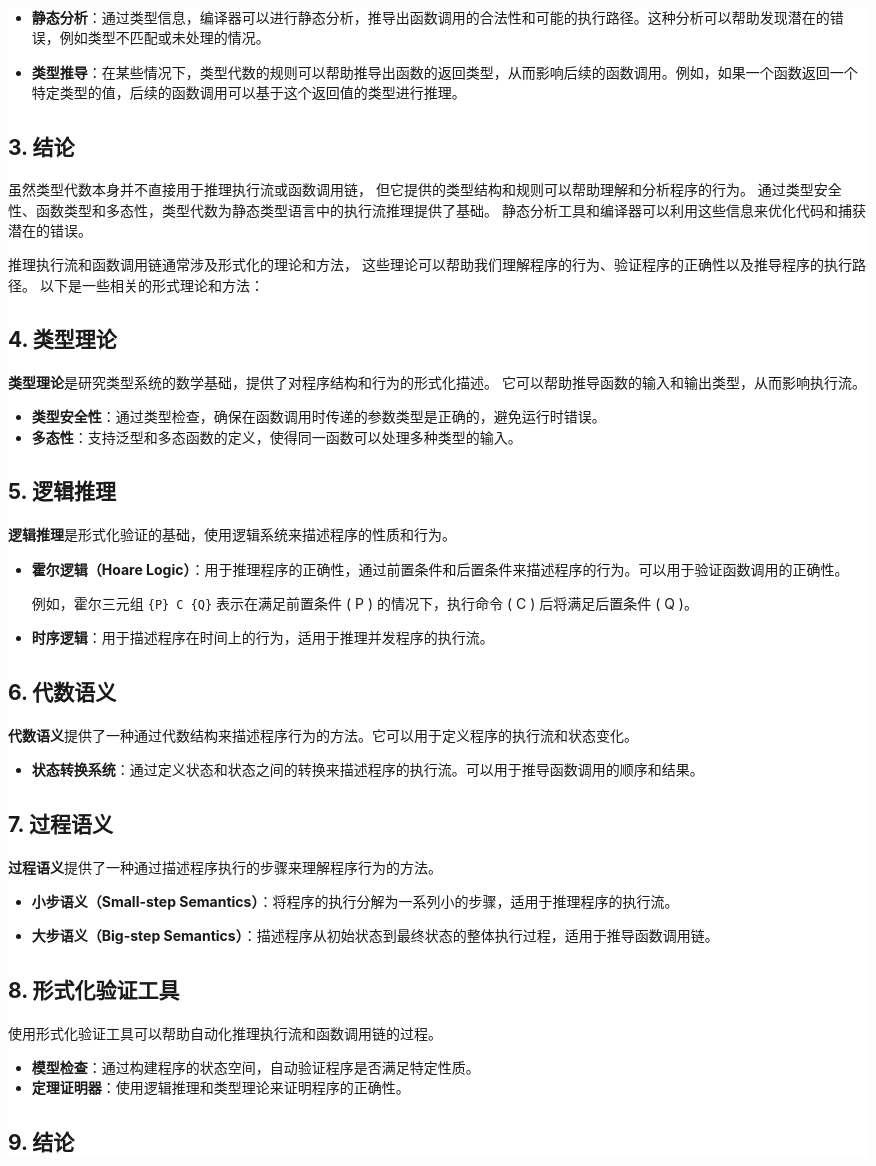 - **静态分析**：通过类型信息，编译器可以进行静态分析，推导出函数调用的合法性和可能的执行路径。这种分析可以帮助发现潜在的错误，例如类型不匹配或未处理的情况。

- **类型推导**：在某些情况下，类型代数的规则可以帮助推导出函数的返回类型，从而影响后续的函数调用。例如，如果一个函数返回一个特定类型的值，后续的函数调用可以基于这个返回值的类型进行推理。

## 3. 结论

虽然类型代数本身并不直接用于推理执行流或函数调用链，
但它提供的类型结构和规则可以帮助理解和分析程序的行为。
通过类型安全性、函数类型和多态性，类型代数为静态类型语言中的执行流推理提供了基础。
静态分析工具和编译器可以利用这些信息来优化代码和捕获潜在的错误。

推理执行流和函数调用链通常涉及形式化的理论和方法，
这些理论可以帮助我们理解程序的行为、验证程序的正确性以及推导程序的执行路径。
以下是一些相关的形式理论和方法：

## 4. 类型理论

**类型理论**是研究类型系统的数学基础，提供了对程序结构和行为的形式化描述。
它可以帮助推导函数的输入和输出类型，从而影响执行流。

- **类型安全性**：通过类型检查，确保在函数调用时传递的参数类型是正确的，避免运行时错误。
- **多态性**：支持泛型和多态函数的定义，使得同一函数可以处理多种类型的输入。

## 5. 逻辑推理

**逻辑推理**是形式化验证的基础，使用逻辑系统来描述程序的性质和行为。

- **霍尔逻辑（Hoare Logic）**：用于推理程序的正确性，通过前置条件和后置条件来描述程序的行为。可以用于验证函数调用的正确性。
  
  例如，霍尔三元组 `{P} C {Q}` 表示在满足前置条件 \( P \) 的情况下，执行命令 \( C \) 后将满足后置条件 \( Q \)。

- **时序逻辑**：用于描述程序在时间上的行为，适用于推理并发程序的执行流。

## 6. 代数语义

**代数语义**提供了一种通过代数结构来描述程序行为的方法。它可以用于定义程序的执行流和状态变化。

- **状态转换系统**：通过定义状态和状态之间的转换来描述程序的执行流。可以用于推导函数调用的顺序和结果。

## 7. 过程语义

**过程语义**提供了一种通过描述程序执行的步骤来理解程序行为的方法。

- **小步语义（Small-step Semantics）**：将程序的执行分解为一系列小的步骤，适用于推理程序的执行流。
  
- **大步语义（Big-step Semantics）**：描述程序从初始状态到最终状态的整体执行过程，适用于推导函数调用链。

## 8. 形式化验证工具

使用形式化验证工具可以帮助自动化推理执行流和函数调用链的过程。

- **模型检查**：通过构建程序的状态空间，自动验证程序是否满足特定性质。
- **定理证明器**：使用逻辑推理和类型理论来证明程序的正确性。

## 9. 结论

